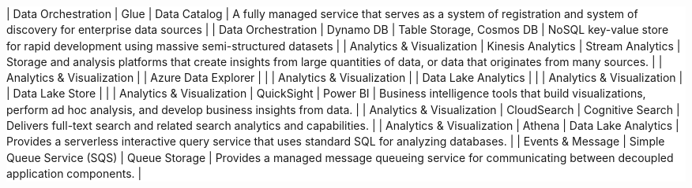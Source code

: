 | Data Orchestration        | Glue                                                         | Data Catalog                           | A fully managed service that serves as a system of registration and system of discovery for enterprise data sources                                                                                                                                                                                                                                                                                                                                  |
| Data Orchestration        | Dynamo DB                                                    | Table Storage, Cosmos DB               | NoSQL key-value store for rapid development using massive semi-structured datasets                                                                                                                                                                                                                                                                                                                                                                   |
| Analytics & Visualization | Kinesis Analytics                                            | Stream Analytics                       | Storage and analysis platforms that create insights from large quantities of data, or data that originates from many sources.                                                                                                                                                                                                                                                                                                                        |
| Analytics & Visualization |                                                              | Azure Data Explorer                    |                                                                                                                                                                                                                                                                                                                                                                                                                                                      |
| Analytics & Visualization |                                                              | Data Lake Analytics                    |                                                                                                                                                                                                                                                                                                                                                                                                                                                      |
| Analytics & Visualization |                                                              | Data Lake Store                        |                                                                                                                                                                                                                                                                                                                                                                                                                                                      |
| Analytics & Visualization | QuickSight                                                   | Power BI                               | Business intelligence tools that build visualizations, perform ad hoc analysis, and develop business insights from data.                                                                                                                                                                                                                                                                                                                             |
| Analytics & Visualization | CloudSearch                                                  | Cognitive Search                       | Delivers full-text search and related search analytics and capabilities.                                                                                                                                                                                                                                                                                                                                                                             |
| Analytics & Visualization | Athena                                                       | Data Lake Analytics                    | Provides a serverless interactive query service that uses standard SQL for analyzing databases.                                                                                                                                                                                                                                                                                                                                                      |
| Events & Message          | Simple Queue Service (SQS)                                   | Queue Storage                          | Provides a managed message queueing service for communicating between decoupled application components.                                                                                                                                                                                                                                                                                                                                              |